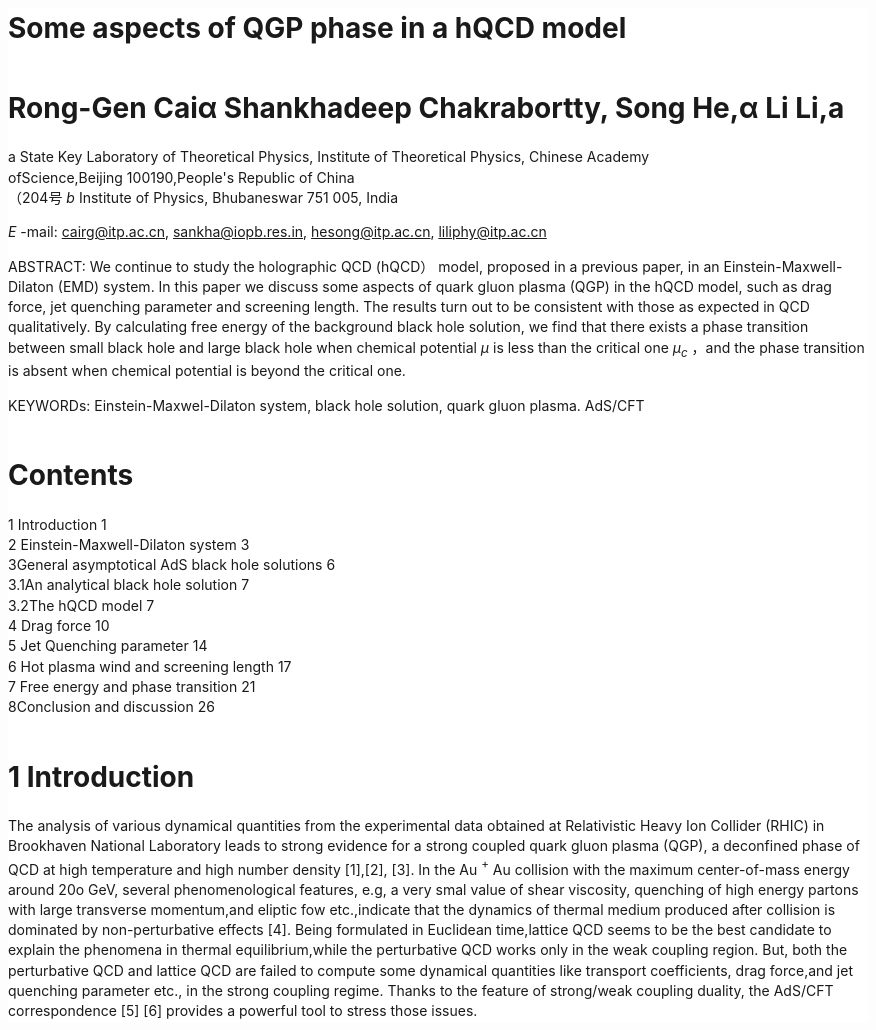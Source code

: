 # Some aspects of QGP phase in a hQCD model

# Rong-Gen Caiα Shankhadeep Chakrabortty, Song He,α Li Li,a

a State Key Laboratory of Theoretical Physics, Institute of Theoretical Physics, Chinese Academy   
ofScience,Beijing 100190,People's Republic of China   
（204号 $b$ Institute of Physics, Bhubaneswar 751 005, India

$E$ -mail: cairg@itp.ac.cn, sankha@iopb.res.in, hesong@itp.ac.cn, liliphy@itp.ac.cn

ABSTRACT: We continue to study the holographic QCD (hQCD） model, proposed in a previous paper, in an Einstein-Maxwell-Dilaton (EMD) system. In this paper we discuss some aspects of quark gluon plasma (QGP) in the hQCD model, such as drag force, jet quenching parameter and screening length. The results turn out to be consistent with those as expected in QCD qualitatively. By calculating free energy of the background black hole solution, we find that there exists a phase transition between small black hole and large black hole when chemical potential $\mu$ is less than the critical one $\mu _ { c }$ ，and the phase transition is absent when chemical potential is beyond the critical one.

KEYWORDs: Einstein-Maxwel-Dilaton system, black hole solution, quark gluon plasma. AdS/CFT

# Contents

1 Introduction 1   
2 Einstein-Maxwell-Dilaton system 3   
3General asymptotical AdS black hole solutions 6   
3.1An analytical black hole solution 7   
3.2The hQCD model 7   
4 Drag force 10   
5 Jet Quenching parameter 14   
6 Hot plasma wind and screening length 17   
7 Free energy and phase transition 21   
8Conclusion and discussion 26

# 1 Introduction

The analysis of various dynamical quantities from the experimental data obtained at Relativistic Heavy Ion Collider (RHIC) in Brookhaven National Laboratory leads to strong evidence for a strong coupled quark gluon plasma (QGP), a deconfined phase of QCD at high temperature and high number density [1],[2], [3]. In the Au $^ +$ Au collision with the maximum center-of-mass energy around 20o GeV, several phenomenological features, e.g, a very smal value of shear viscosity, quenching of high energy partons with large transverse momentum,and eliptic fow etc.,indicate that the dynamics of thermal medium produced after collision is dominated by non-perturbative effects [4]. Being formulated in Euclidean time,lattice QCD seems to be the best candidate to explain the phenomena in thermal equilibrium,while the perturbative QCD works only in the weak coupling region. But, both the perturbative QCD and lattice QCD are failed to compute some dynamical quantities like transport coefficients, drag force,and jet quenching parameter etc., in the strong coupling regime. Thanks to the feature of strong/weak coupling duality, the AdS/CFT correspondence [5] [6] provides a powerful tool to stress those issues.
